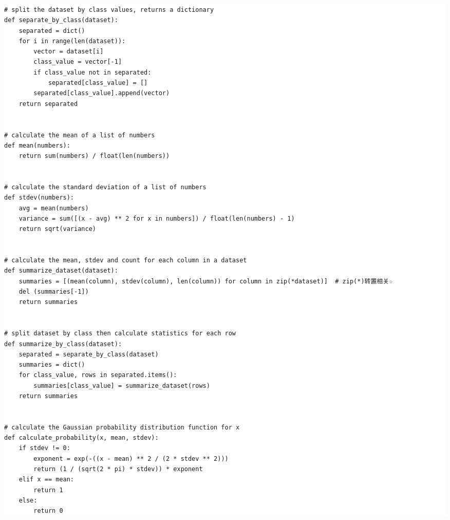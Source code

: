     
    # split the dataset by class values, returns a dictionary
    def separate_by_class(dataset):
        separated = dict()
        for i in range(len(dataset)):
            vector = dataset[i]
            class_value = vector[-1]
            if class_value not in separated:
                separated[class_value] = []
            separated[class_value].append(vector)
        return separated
    
    
    # calculate the mean of a list of numbers
    def mean(numbers):
        return sum(numbers) / float(len(numbers))
    
    
    # calculate the standard deviation of a list of numbers
    def stdev(numbers):
        avg = mean(numbers)
        variance = sum([(x - avg) ** 2 for x in numbers]) / float(len(numbers) - 1)
        return sqrt(variance)
    
    
    # calculate the mean, stdev and count for each column in a dataset
    def summarize_dataset(dataset):
        summaries = [(mean(column), stdev(column), len(column)) for column in zip(*dataset)]  # zip(*)转置相关☆
        del (summaries[-1])
        return summaries
    
    
    # split dataset by class then calculate statistics for each row
    def summarize_by_class(dataset):
        separated = separate_by_class(dataset)
        summaries = dict()
        for class_value, rows in separated.items():
            summaries[class_value] = summarize_dataset(rows)
        return summaries
    
    
    # calculate the Gaussian probability distribution function for x
    def calculate_probability(x, mean, stdev):
        if stdev != 0:
            exponent = exp(-((x - mean) ** 2 / (2 * stdev ** 2)))
            return (1 / (sqrt(2 * pi) * stdev)) * exponent
        elif x == mean:
            return 1
        else:
            return 0
    